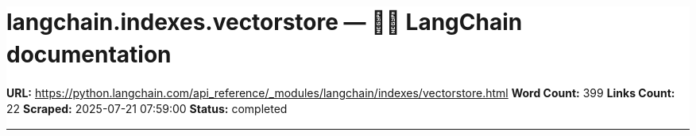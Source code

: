 # langchain.indexes.vectorstore — 🦜🔗 LangChain  documentation

**URL:** https://python.langchain.com/api_reference/_modules/langchain/indexes/vectorstore.html
**Word Count:** 399
**Links Count:** 22
**Scraped:** 2025-07-21 07:59:00
**Status:** completed

---
